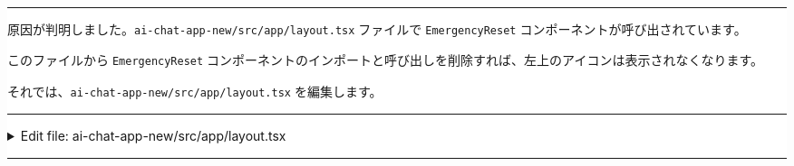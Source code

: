 

---

</thought>原因が判明しました。`ai-chat-app-new/src/app/layout.tsx` ファイルで `EmergencyReset` コンポーネントが呼び出されています。

このファイルから `EmergencyReset` コンポーネントのインポートと呼び出しを削除すれば、左上のアイコンは表示されなくなります。

それでは、`ai-chat-app-new/src/app/layout.tsx` を編集します。

---

<details><summary>Edit file: ai-chat-app-new/src/app/layout.tsx</summary></details>

---

